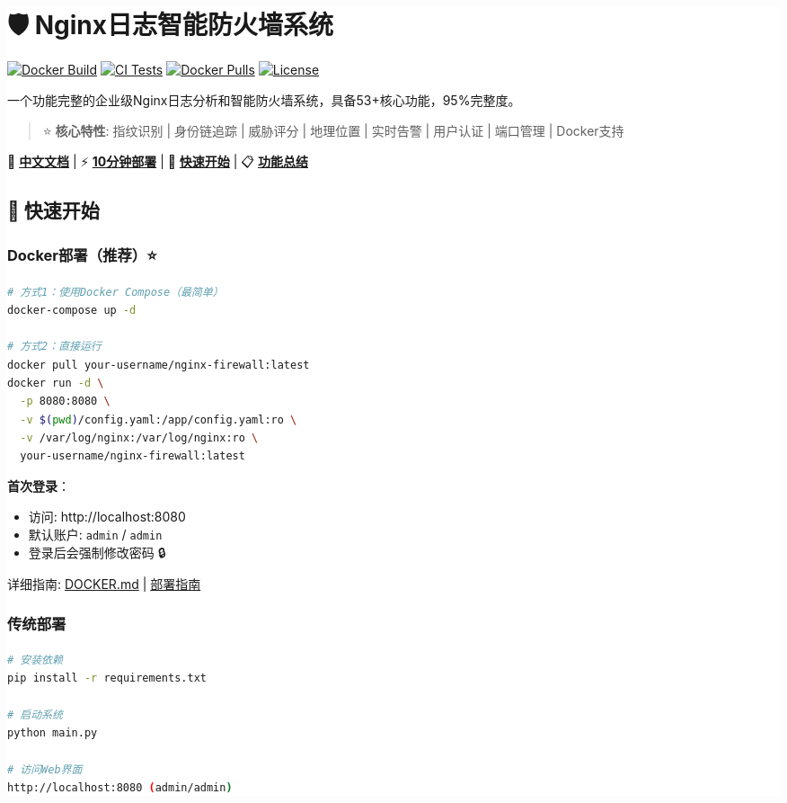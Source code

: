 # 🛡️ Nginx日志智能防火墙系统

[![Docker Build](https://github.com/your-username/Firewall/actions/workflows/docker-build.yml/badge.svg)](https://github.com/your-username/Firewall/actions/workflows/docker-build.yml)
[![CI Tests](https://github.com/your-username/Firewall/actions/workflows/ci.yml/badge.svg)](https://github.com/your-username/Firewall/actions/workflows/ci.yml)
[![Docker Pulls](https://img.shields.io/docker/pulls/your-username/nginx-firewall)](https://hub.docker.com/r/your-username/nginx-firewall)
[![License](https://img.shields.io/badge/license-MIT-blue.svg)](LICENSE)

一个功能完整的企业级Nginx日志分析和智能防火墙系统，具备53+核心功能，95%完整度。

> ⭐ **核心特性**: 指纹识别 | 身份链追踪 | 威胁评分 | 地理位置 | 实时告警 | 用户认证 | 端口管理 | Docker支持

📖 **[中文文档](README_CN.md)** | ⚡ **[10分钟部署](QUICK_DEPLOY.md)** | 🚀 **[快速开始](START_HERE.md)** | 📋 **[功能总结](SUMMARY.md)**

## 🚀 快速开始

### Docker部署（推荐）⭐

```bash
# 方式1：使用Docker Compose（最简单）
docker-compose up -d

# 方式2：直接运行
docker pull your-username/nginx-firewall:latest
docker run -d \
  -p 8080:8080 \
  -v $(pwd)/config.yaml:/app/config.yaml:ro \
  -v /var/log/nginx:/var/log/nginx:ro \
  your-username/nginx-firewall:latest
```

**首次登录**：
- 访问: http://localhost:8080
- 默认账户: `admin` / `admin`
- 登录后会强制修改密码 🔒

详细指南: [DOCKER.md](DOCKER.md) | [部署指南](DEPLOY_TO_GITHUB.md)

### 传统部署

```bash
# 安装依赖
pip install -r requirements.txt

# 启动系统
python main.py

# 访问Web界面
http://localhost:8080 (admin/admin)
```
